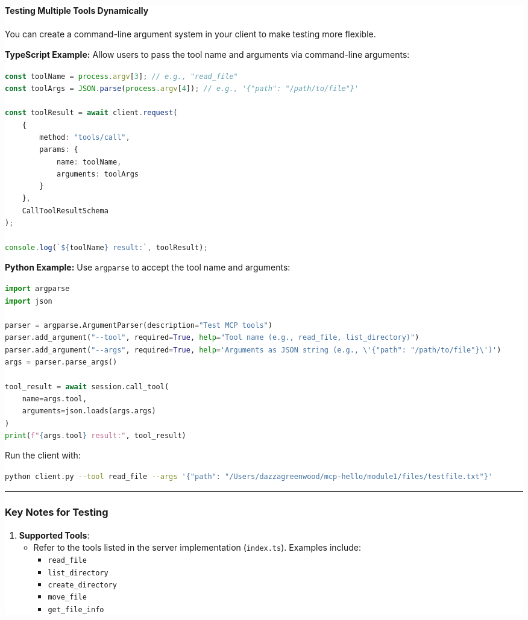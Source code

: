 #### **Testing Multiple Tools Dynamically**
You can create a command-line argument system in your client to make testing more flexible.

**TypeScript Example:**
Allow users to pass the tool name and arguments via command-line arguments:
```typescript
const toolName = process.argv[3]; // e.g., "read_file"
const toolArgs = JSON.parse(process.argv[4]); // e.g., '{"path": "/path/to/file"}'

const toolResult = await client.request(
    {
        method: "tools/call",
        params: {
            name: toolName,
            arguments: toolArgs
        }
    },
    CallToolResultSchema
);

console.log(`${toolName} result:`, toolResult);
```

**Python Example:**
Use `argparse` to accept the tool name and arguments:
```python
import argparse
import json

parser = argparse.ArgumentParser(description="Test MCP tools")
parser.add_argument("--tool", required=True, help="Tool name (e.g., read_file, list_directory)")
parser.add_argument("--args", required=True, help='Arguments as JSON string (e.g., \'{"path": "/path/to/file"}\')')
args = parser.parse_args()

tool_result = await session.call_tool(
    name=args.tool,
    arguments=json.loads(args.args)
)
print(f"{args.tool} result:", tool_result)
```

Run the client with:
```bash
python client.py --tool read_file --args '{"path": "/Users/dazzagreenwood/mcp-hello/module1/files/testfile.txt"}'
```

---

### **Key Notes for Testing**
1. **Supported Tools**: 
   - Refer to the tools listed in the server implementation (`index.ts`). Examples include:
     - `read_file`
     - `list_directory`
     - `create_directory`
     - `move_file`
     - `get_file_info`
